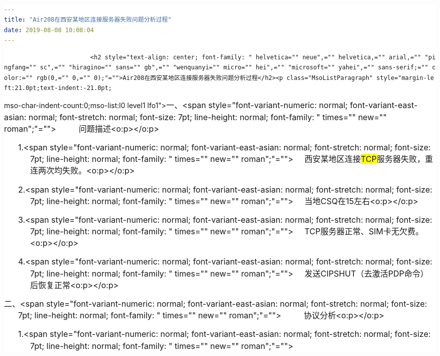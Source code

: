 ```yaml
---
title: "Air208在西安某地区连接服务器失败问题分析过程"
date: 2019-08-08 10:08:04
---
```



                            <h2 style="text-align: center; font-family: " helvetica="" neue",="" helvetica,="" arial,="" "pingfang="" sc",="" "hiragino="" sans="" gb",="" "wenquanyi="" micro="" hei",="" "microsoft="" yahei",="" sans-serif;="" color:="" rgb(0,="" 0,="" 0);"="">Air208在西安某地区连接服务器失败问题分析过程</h2><p class="MsoListParagraph" style="margin-left:21.0pt;text-indent:-21.0pt;
mso-char-indent-count:0;mso-list:l0 level1 lfo1"><span lang="EN-US" style="font-size:12.0pt;mso-bidi-font-family:等线;mso-bidi-theme-font:
minor-fareast">一、<span style="font-variant-numeric: normal; font-variant-east-asian: normal; font-stretch: normal; font-size: 7pt; line-height: normal; font-family: " times="" new="" roman";"="">&nbsp;&nbsp;&nbsp;&nbsp;&nbsp;&nbsp;&nbsp;&nbsp;&nbsp;
</span></span><span style="font-size:12.0pt">问题描述<span lang="EN-US"><o:p></o:p></span></span></p><p class="MsoListParagraph" style="margin-left:39.0pt;text-indent:-18.0pt;
mso-char-indent-count:0;mso-list:l4 level1 lfo2"><span lang="EN-US" style="font-size:12.0pt;mso-fareast-font-family:等线;mso-fareast-theme-font:
minor-latin;mso-bidi-font-family:等线;mso-bidi-theme-font:minor-latin">1.<span style="font-variant-numeric: normal; font-variant-east-asian: normal; font-stretch: normal; font-size: 7pt; line-height: normal; font-family: " times="" new="" roman";"="">&nbsp; &nbsp; &nbsp;</span></span><span style="font-size:12.0pt">西安某地区连接<span lang="EN-US" style="background-color: rgb(255, 255, 0);">TCP</span>服务器失败，重连两次均失败。<span lang="EN-US"><o:p></o:p></span></span></p><p class="MsoListParagraph" style="margin-left:39.0pt;text-indent:-18.0pt;
mso-char-indent-count:0;mso-list:l4 level1 lfo2"><span lang="EN-US" style="font-size:12.0pt;mso-fareast-font-family:等线;mso-fareast-theme-font:
minor-latin;mso-bidi-font-family:等线;mso-bidi-theme-font:minor-latin">2.<span style="font-variant-numeric: normal; font-variant-east-asian: normal; font-stretch: normal; font-size: 7pt; line-height: normal; font-family: " times="" new="" roman";"="">&nbsp;&nbsp;&nbsp;&nbsp;
</span></span><span style="font-size:12.0pt">当地<span lang="EN-US">CSQ</span>在<span lang="EN-US">15</span>左右<span lang="EN-US"><o:p></o:p></span></span></p><p class="MsoListParagraph" style="margin-left:39.0pt;text-indent:-18.0pt;
mso-char-indent-count:0;mso-list:l4 level1 lfo2"><span lang="EN-US" style="font-size:12.0pt;mso-fareast-font-family:等线;mso-fareast-theme-font:
minor-latin;mso-bidi-font-family:等线;mso-bidi-theme-font:minor-latin">3.<span style="font-variant-numeric: normal; font-variant-east-asian: normal; font-stretch: normal; font-size: 7pt; line-height: normal; font-family: " times="" new="" roman";"="">&nbsp;&nbsp;&nbsp;&nbsp;
</span></span><span lang="EN-US" style="font-size:12.0pt">TCP</span><span style="font-size:12.0pt">服务器正常、<span lang="EN-US">SIM</span>卡无欠费。<span lang="EN-US"><o:p></o:p></span></span></p><p class="MsoListParagraph" style="margin-left:39.0pt;text-indent:-18.0pt;
mso-char-indent-count:0;mso-list:l4 level1 lfo2"><span lang="EN-US" style="font-size:12.0pt;mso-fareast-font-family:等线;mso-fareast-theme-font:
minor-latin;mso-bidi-font-family:等线;mso-bidi-theme-font:minor-latin">4.<span style="font-variant-numeric: normal; font-variant-east-asian: normal; font-stretch: normal; font-size: 7pt; line-height: normal; font-family: " times="" new="" roman";"="">&nbsp;&nbsp;&nbsp;&nbsp;
</span></span><span style="font-size:12.0pt">发送<span lang="EN-US">CIPSHUT</span>（去激活<span lang="EN-US">PDP</span>命令）后恢复正常<span lang="EN-US"><o:p></o:p></span></span></p><p class="MsoListParagraph" style="margin-left:21.0pt;text-indent:-21.0pt;
mso-char-indent-count:0;mso-list:l0 level1 lfo1"><span lang="EN-US" style="font-size:12.0pt;mso-bidi-font-family:等线;mso-bidi-theme-font:
minor-fareast">二、<span style="font-variant-numeric: normal; font-variant-east-asian: normal; font-stretch: normal; font-size: 7pt; line-height: normal; font-family: " times="" new="" roman";"="">&nbsp;&nbsp;&nbsp;&nbsp;&nbsp;&nbsp;&nbsp;&nbsp;&nbsp;
</span></span><span style="font-size:12.0pt">协议分析<span lang="EN-US"><o:p></o:p></span></span></p><p class="MsoListParagraph" style="margin-left:39.0pt;text-indent:-18.0pt;
mso-char-indent-count:0;mso-list:l3 level1 lfo3"><span lang="EN-US" style="font-size:12.0pt;mso-fareast-font-family:等线;mso-fareast-theme-font:
minor-latin;mso-bidi-font-family:等线;mso-bidi-theme-font:minor-latin">1.<span style="font-variant-numeric: normal; font-variant-east-asian: normal; font-stretch: normal; font-size: 7pt; line-height: normal; font-family: " times="" new="" roman";"="">&nbsp;&nbsp;&nbsp;&nbsp;